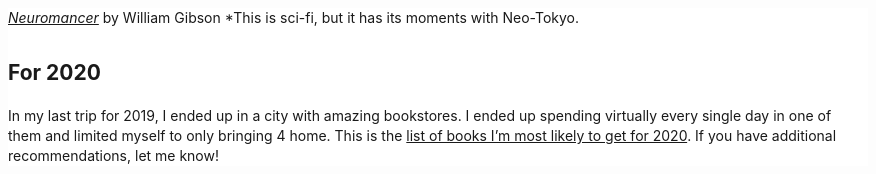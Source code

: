_[Neuromancer](https://www.goodreads.com/book/show/6088007-neuromancer?ac=1&from_search=true&qid=y4TDvrB72y&rank=1)_ by William Gibson \*This is sci-fi, but it has its moments with Neo-Tokyo.

## For 2020

In my last trip for 2019, I ended up in a city with amazing bookstores. I ended up spending virtually every single day in one of them and limited myself to only bringing 4 home. This is the [list of books I’m most likely to get for 2020](https://www.amazon.de/hz/wishlist/ls/2PPKHEP75P1QX/ref=nav_wishlist_lists_1?_encoding=UTF8&type=wishlist). If you have additional recommendations, let me know!
